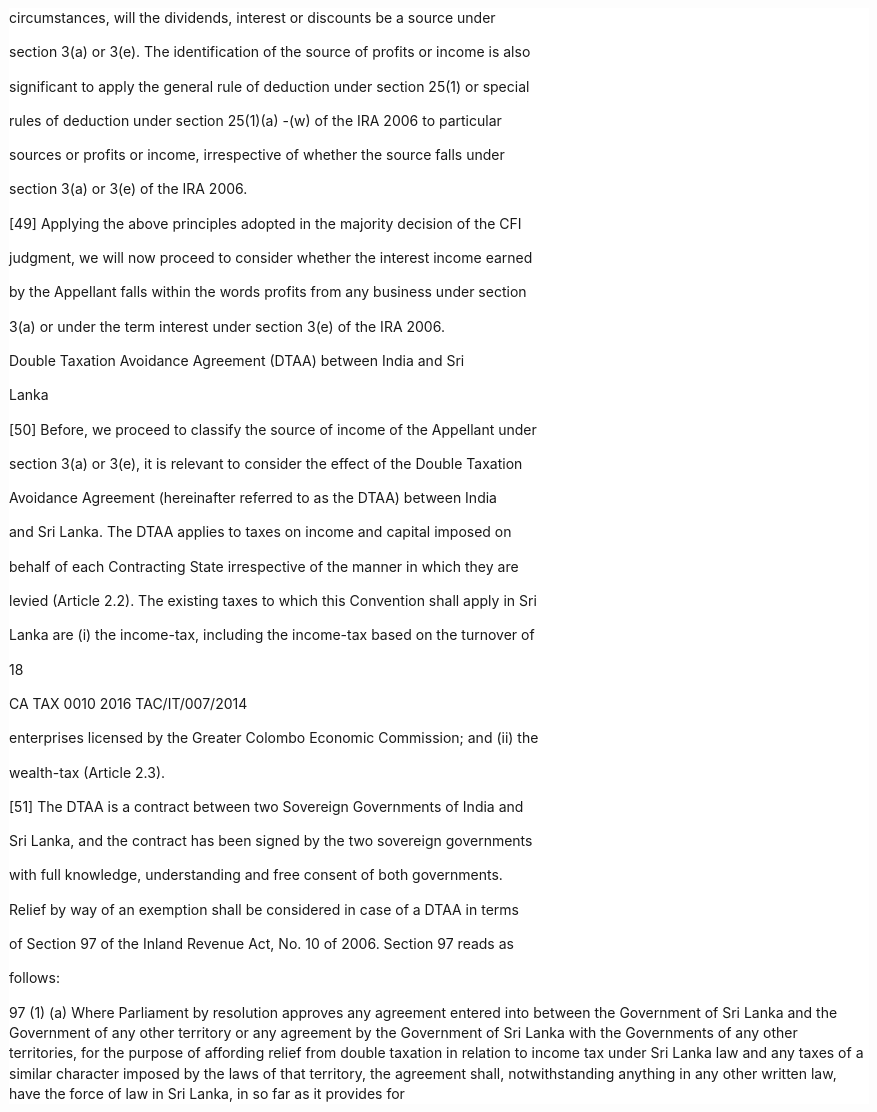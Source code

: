 circumstances, will the dividends, interest or discounts be a source under

section 3(a) or 3(e). The identification of the source of profits or income is also

significant to apply the general rule of deduction under section 25(1) or special

rules of deduction under section 25(1)(a) -(w) of the IRA 2006 to particular

sources or profits or income, irrespective of whether the source falls under

section 3(a) or 3(e) of the IRA 2006.

[49] Applying the above principles adopted in the majority decision of the CFI

judgment, we will now proceed to consider whether the interest income earned

by the Appellant falls within the words profits from any business under section

3(a) or under the term interest under section 3(e) of the IRA 2006.

Double Taxation Avoidance Agreement (DTAA) between India and Sri

Lanka

[50] Before, we proceed to classify the source of income of the Appellant under

section 3(a) or 3(e), it is relevant to consider the effect of the Double Taxation

Avoidance Agreement (hereinafter referred to as the DTAA) between India

and Sri Lanka. The DTAA applies to taxes on income and capital imposed on

behalf of each Contracting State irrespective of the manner in which they are

levied (Article 2.2). The existing taxes to which this Convention shall apply in Sri

Lanka are (i) the income-tax, including the income-tax based on the turnover of

18

CA TAX 0010 2016 TAC/IT/007/2014

enterprises licensed by the Greater Colombo Economic Commission; and (ii) the

wealth-tax (Article 2.3).

[51] The DTAA is a contract between two Sovereign Governments of India and

Sri Lanka, and the contract has been signed by the two sovereign governments

with full knowledge, understanding and free consent of both governments.

Relief by way of an exemption shall be considered in case of a DTAA in terms

of Section 97 of the Inland Revenue Act, No. 10 of 2006. Section 97 reads as

follows:

97 (1) (a) Where Parliament by resolution approves any agreement entered into between the Government of Sri Lanka and the Government of any other territory or any agreement by the Government of Sri Lanka with the Governments of any other territories, for the purpose of affording relief from double taxation in relation to income tax under Sri Lanka law and any taxes of a similar character imposed by the laws of that territory, the agreement shall, notwithstanding anything in any other written law, have the force of law in Sri Lanka, in so far as it provides for
